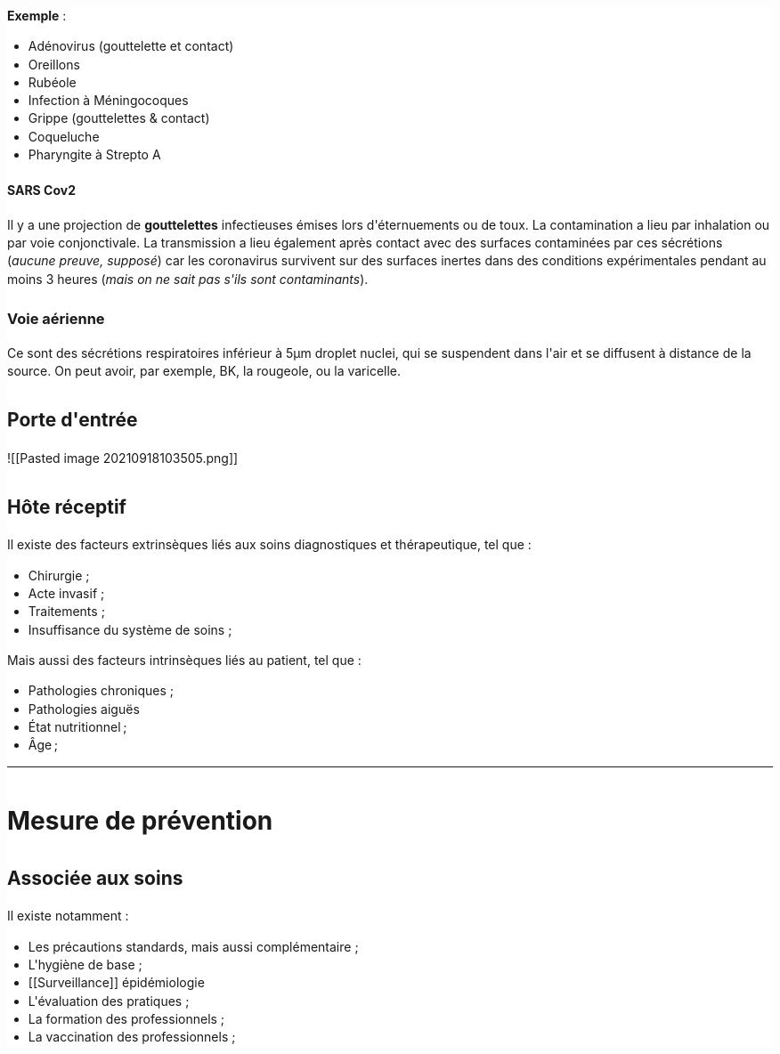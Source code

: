 **Exemple** : 
- Adénovirus (gouttelette et contact)
- Oreillons
- Rubéole
- Infection à Méningocoques
- Grippe (gouttelettes & contact)
- Coqueluche
- Pharyngite à Strepto A

#### SARS Cov2
Il y a une projection de **gouttelettes** infectieuses émises lors d'éternuements ou de toux. La contamination a lieu par inhalation ou par voie conjonctivale. La transmission a lieu également après contact avec des surfaces contaminées par ces sécrétions (*aucune preuve, supposé*) car les coronavirus survivent sur des surfaces inertes dans des conditions expérimentales pendant au moins 3 heures (*mais on ne sait pas s'ils sont contaminants*).

### Voie aérienne
Ce sont des sécrétions respiratoires inférieur à 5µm droplet nuclei, qui se suspendent dans l'air et se diffusent à distance de la source. On peut avoir, par exemple, BK, la rougeole, ou la varicelle.

## Porte d'entrée
![[Pasted image 20210918103505.png]]
## Hôte réceptif
Il existe des facteurs extrinsèques liés aux soins diagnostiques et thérapeutique, tel que :
- Chirurgie ;
- Acte invasif ;
- Traitements ;
- Insuffisance du système de soins ;

Mais aussi des facteurs intrinsèques liés au patient, tel que :
- Pathologies chroniques ;
- Pathologies aiguës
- État nutritionnel ;
- Âge ;

---
# Mesure de prévention
## Associée aux soins
Il existe notamment :
- Les précautions standards, mais aussi complémentaire ;
- L'hygiène de base ;
- [[Surveillance]] épidémiologie
- L'évaluation des pratiques ;
- La formation des professionnels ;
- La vaccination des professionnels ;
